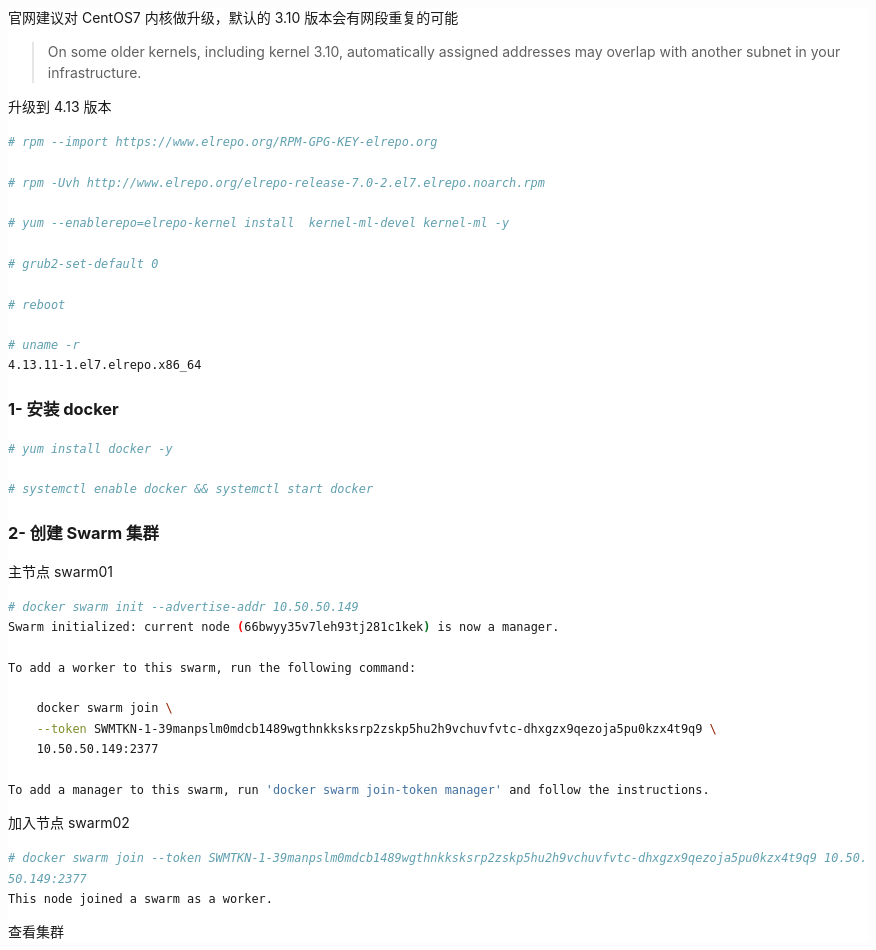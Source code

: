 官网建议对 CentOS7 内核做升级，默认的 3.10 版本会有网段重复的可能

> On some older kernels, including kernel 3.10, automatically assigned addresses may overlap with another subnet in your infrastructure. 

升级到 4.13 版本

```bash
# rpm --import https://www.elrepo.org/RPM-GPG-KEY-elrepo.org

# rpm -Uvh http://www.elrepo.org/elrepo-release-7.0-2.el7.elrepo.noarch.rpm

# yum --enablerepo=elrepo-kernel install  kernel-ml-devel kernel-ml -y

# grub2-set-default 0

# reboot

# uname -r
4.13.11-1.el7.elrepo.x86_64
```

### 1- 安装 docker 

```bash
# yum install docker -y

# systemctl enable docker && systemctl start docker
```

### 2- 创建 Swarm 集群

主节点 swarm01

```bash
# docker swarm init --advertise-addr 10.50.50.149
Swarm initialized: current node (66bwyy35v7leh93tj281c1kek) is now a manager.

To add a worker to this swarm, run the following command:

    docker swarm join \
    --token SWMTKN-1-39manpslm0mdcb1489wgthnkksksrp2zskp5hu2h9vchuvfvtc-dhxgzx9qezoja5pu0kzx4t9q9 \
    10.50.50.149:2377

To add a manager to this swarm, run 'docker swarm join-token manager' and follow the instructions.
```

加入节点 swarm02

```bash
# docker swarm join --token SWMTKN-1-39manpslm0mdcb1489wgthnkksksrp2zskp5hu2h9vchuvfvtc-dhxgzx9qezoja5pu0kzx4t9q9 10.50.50.149:2377
This node joined a swarm as a worker.
```

查看集群
